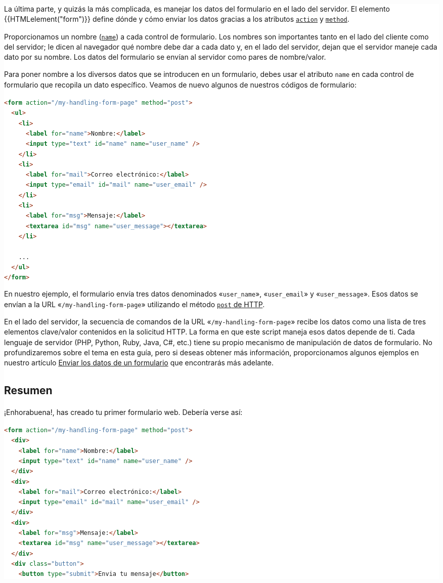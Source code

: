 La última parte, y quizás la más complicada, es manejar los datos del formulario en el lado del servidor. El elemento {{HTMLelement("form")}} define dónde y cómo enviar los datos gracias a los atributos [`action`](/es/docs/Web/HTML/Attributes/action) y [`method`](/es/docs/Web/HTML/Attributes/method).

Proporcionamos un nombre ([`name`](/es/docs/Web/HTML/Attributes/name)) a cada control de formulario. Los nombres son importantes tanto en el lado del cliente como del servidor; le dicen al navegador qué nombre debe dar a cada dato y, en el lado del servidor, dejan que el servidor maneje cada dato por su nombre. Los datos del formulario se envían al servidor como pares de nombre/valor.

Para poner nombre a los diversos datos que se introducen en un formulario, debes usar el atributo `name` en cada control de formulario que recopila un dato específico. Veamos de nuevo algunos de nuestros códigos de formulario:

```html
<form action="/my-handling-form-page" method="post">
  <ul>
    <li>
      <label for="name">Nombre:</label>
      <input type="text" id="name" name="user_name" />
    </li>
    <li>
      <label for="mail">Correo electrónico:</label>
      <input type="email" id="mail" name="user_email" />
    </li>
    <li>
      <label for="msg">Mensaje:</label>
      <textarea id="msg" name="user_message"></textarea>
    </li>

    ...
  </ul>
</form>
```

En nuestro ejemplo, el formulario envía tres datos denominados «`user_name`», «`user_email`» y «`user_message`». Esos datos se envían a la URL «`/my-handling-form-page`» utilizando el método [`post` de HTTP](/es/docs/Web/HTTP/Methods/POST).

En el lado del servidor, la secuencia de comandos de la URL «`/my-handling-form-page`» recibe los datos como una lista de tres elementos clave/valor contenidos en la solicitud HTTP. La forma en que este script maneja esos datos depende de ti. Cada lenguaje de servidor (PHP, Python, Ruby, Java, C#, etc.) tiene su propio mecanismo de manipulación de datos de formulario. No profundizaremos sobre el tema en esta guía, pero si deseas obtener más información, proporcionamos algunos ejemplos en nuestro artículo [Enviar los datos de un formulario](/es/docs/Learn/Forms/Sending_and_retrieving_form_data) que encontrarás más adelante.

## Resumen

¡Enhorabuena!, has creado tu primer formulario web. Debería verse así:

```html hidden
<form action="/my-handling-form-page" method="post">
  <div>
    <label for="name">Nombre:</label>
    <input type="text" id="name" name="user_name" />
  </div>
  <div>
    <label for="mail">Correo electrónico:</label>
    <input type="email" id="mail" name="user_email" />
  </div>
  <div>
    <label for="msg">Mensaje:</label>
    <textarea id="msg" name="user_message"></textarea>
  </div>
  <div class="button">
    <button type="submit">Envia tu mensaje</button>
```